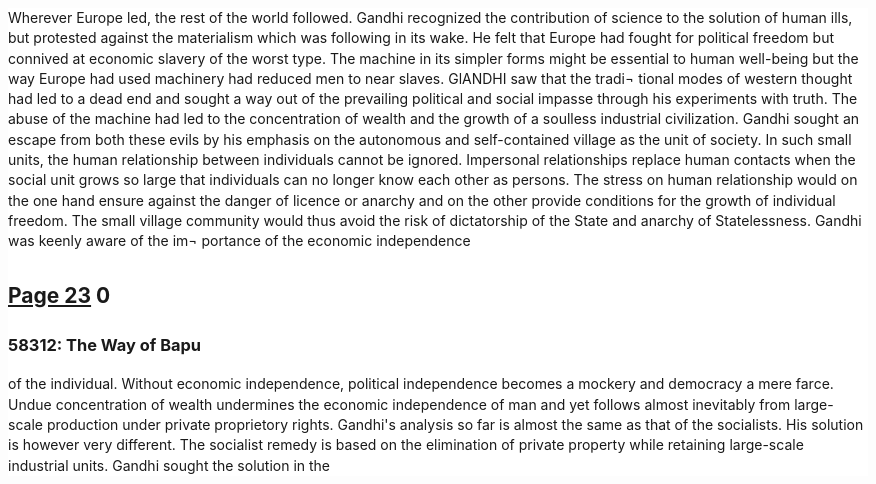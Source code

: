 Wherever Europe led, the rest of the
world followed.
Gandhi recognized the contribution
of science to the solution of human ills,
but protested against the materialism
which was following in its wake. He
felt that Europe had fought for political
freedom but connived at economic
slavery of the worst type. The machine
in its simpler forms might be essential
to human well-being but the way
Europe had used machinery had
reduced men to near slaves.
GlANDHI saw that the tradi¬
tional modes of western thought had
led to a dead end and sought a way
out of the prevailing political and social
impasse through his experiments with
truth.
The abuse of the machine had
led to the concentration of wealth
and the growth of a soulless industrial
civilization. Gandhi sought an escape
from both these evils by his emphasis
on the autonomous and self-contained
village as the unit of society. In such
small units, the human relationship
between individuals cannot be ignored.
Impersonal relationships replace human
contacts when the social unit grows
so large that individuals can no longer
know each other as persons. The
stress on human relationship would on
the one hand ensure against the
danger of licence or anarchy and on
the other provide conditions for the
growth of individual freedom. The
small village community would thus
avoid the risk of dictatorship of the
State and anarchy of Statelessness.
Gandhi was keenly aware of the im¬
portance of the economic independence

## [Page 23](078247engo.pdf#page=23) 0

### 58312: The Way of Bapu

of the individual. Without economic
independence, political independence
becomes a mockery and democracy
a mere farce. Undue concentration
of wealth undermines the economic
independence of man and yet follows
almost inevitably from large-scale
production under private proprietory
rights.
Gandhi's analysis so far is almost
the same as that of the socialists.
His solution is however very different.
The socialist remedy is based on the
elimination of private property while
retaining large-scale industrial units.
Gandhi sought the solution in the